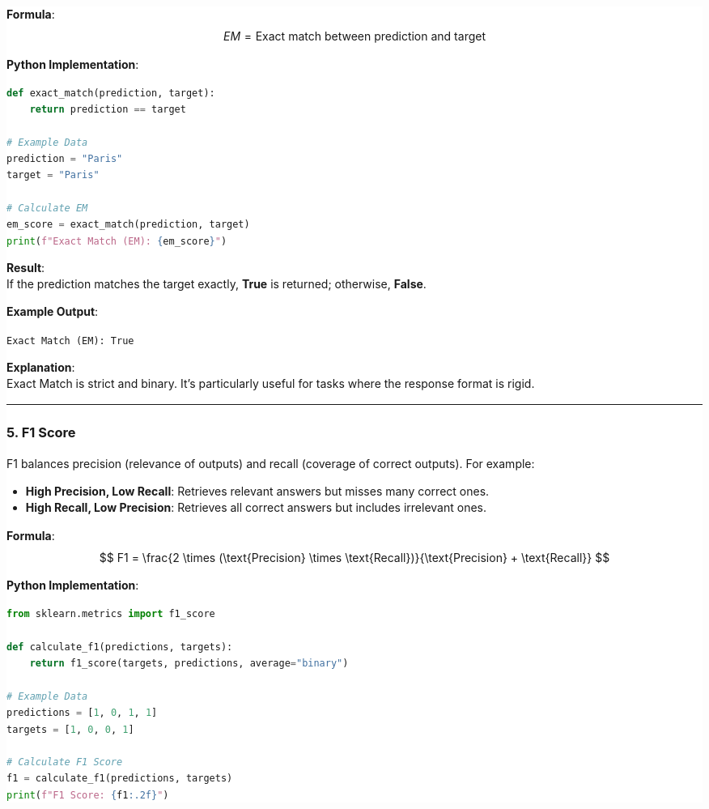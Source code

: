 **Formula**:  
$$
EM = \text{Exact match between prediction and target}
$$

**Python Implementation**:

```python
def exact_match(prediction, target):
    return prediction == target

# Example Data
prediction = "Paris"
target = "Paris"

# Calculate EM
em_score = exact_match(prediction, target)
print(f"Exact Match (EM): {em_score}")
```

**Result**:  
If the prediction matches the target exactly, **True** is returned; otherwise, **False**.

**Example Output**:

```
Exact Match (EM): True
```

**Explanation**:  
Exact Match is strict and binary. It’s particularly useful for tasks where the response format is rigid.

---

### 5. **F1 Score**

F1 balances precision (relevance of outputs) and recall (coverage of correct outputs). For example:

- **High Precision, Low Recall**: Retrieves relevant answers but misses many correct ones.
- **High Recall, Low Precision**: Retrieves all correct answers but includes irrelevant ones.



**Formula**:  
$$
F1 = \frac{2 \times (\text{Precision} \times \text{Recall})}{\text{Precision} + \text{Recall}}
$$

**Python Implementation**:

```python
from sklearn.metrics import f1_score

def calculate_f1(predictions, targets):
    return f1_score(targets, predictions, average="binary")

# Example Data
predictions = [1, 0, 1, 1]
targets = [1, 0, 0, 1]

# Calculate F1 Score
f1 = calculate_f1(predictions, targets)
print(f"F1 Score: {f1:.2f}")
```
